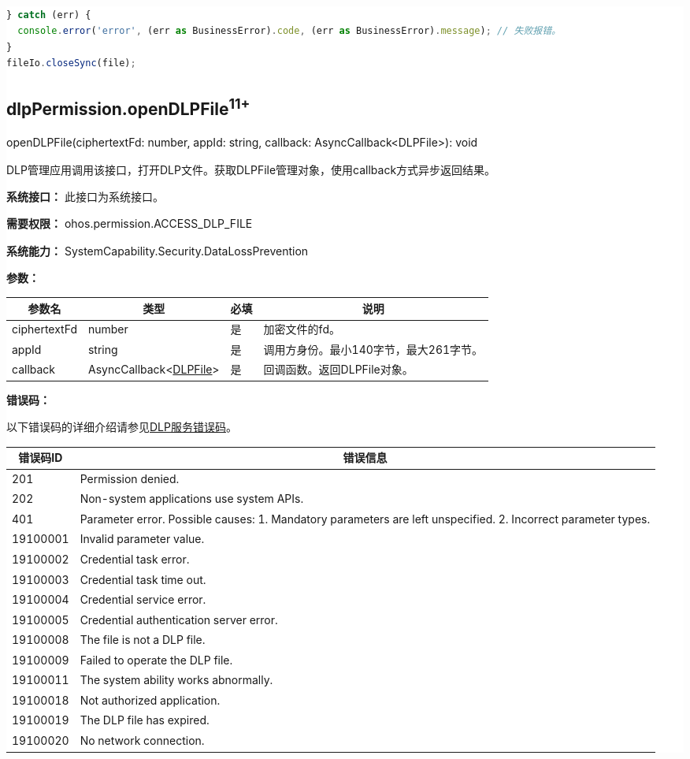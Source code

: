 ```ts
} catch (err) {
  console.error('error', (err as BusinessError).code, (err as BusinessError).message); // 失败报错。
}
fileIo.closeSync(file);
```

## dlpPermission.openDLPFile<sup>11+</sup>

openDLPFile(ciphertextFd: number, appId: string, callback: AsyncCallback&lt;DLPFile&gt;): void

DLP管理应用调用该接口，打开DLP文件。获取DLPFile管理对象，使用callback方式异步返回结果。

**系统接口：** 此接口为系统接口。

**需要权限：** ohos.permission.ACCESS_DLP_FILE

**系统能力：** SystemCapability.Security.DataLossPrevention

**参数：**

| 参数名 | 类型 | 必填 | 说明 |
| -------- | -------- | -------- | -------- |
| ciphertextFd | number | 是 | 加密文件的fd。 |
| appId | string | 是 | 调用方身份。最小140字节，最大261字节。 |
| callback | AsyncCallback&lt;[DLPFile](#dlpfile)&gt; | 是 | 回调函数。返回DLPFile对象。 |

**错误码：**

以下错误码的详细介绍请参见[DLP服务错误码](errorcode-dlp.md)。

| 错误码ID | 错误信息 |
| -------- | -------- |
| 201 | Permission denied. |
| 202 | Non-system applications use system APIs. |
| 401 | Parameter error. Possible causes: 1. Mandatory parameters are left unspecified. 2. Incorrect parameter types. |
| 19100001 | Invalid parameter value. |
| 19100002 | Credential task error. |
| 19100003 | Credential task time out. |
| 19100004 | Credential service error. |
| 19100005 | Credential authentication server error. |
| 19100008 | The file is not a DLP file. |
| 19100009 | Failed to operate the DLP file. |
| 19100011 | The system ability works abnormally. |
| 19100018 | Not authorized application. |
| 19100019 | The DLP file has expired. |
| 19100020 | No network connection. |
